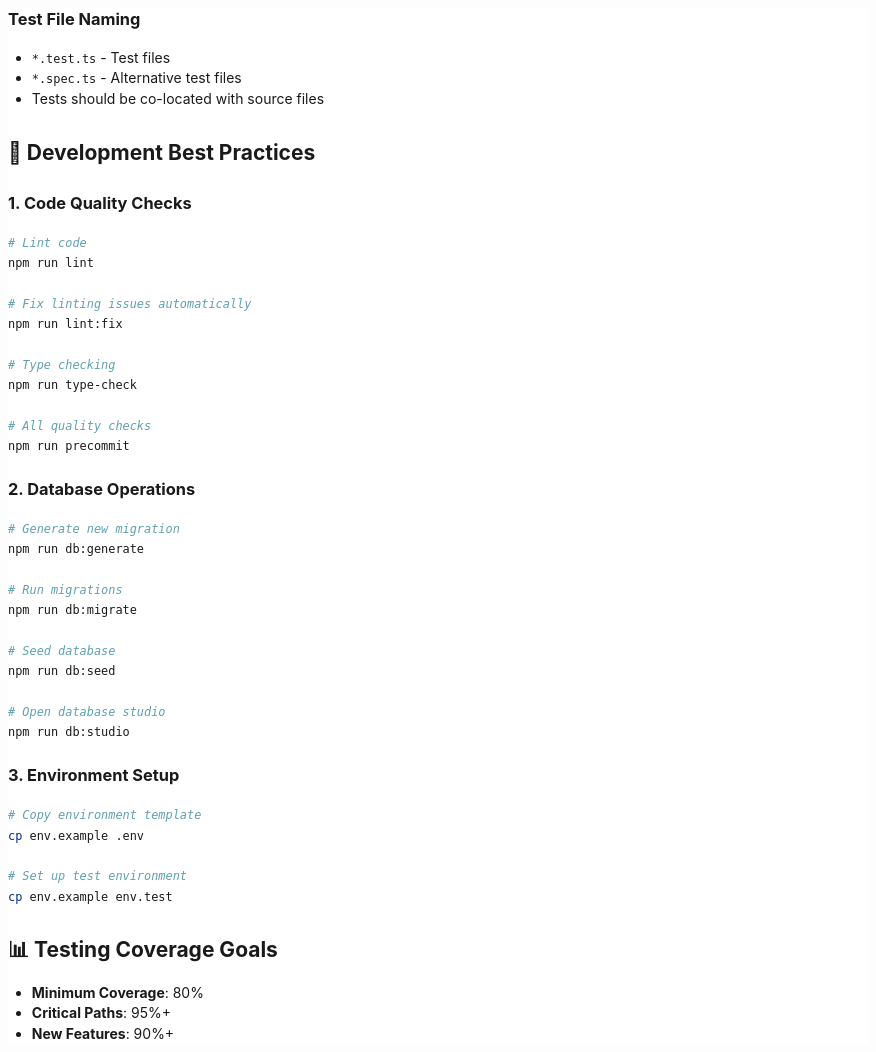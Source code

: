 ### Test File Naming
- `*.test.ts` - Test files
- `*.spec.ts` - Alternative test files
- Tests should be co-located with source files

## 🔧 Development Best Practices

### 1. Code Quality Checks
```bash
# Lint code
npm run lint

# Fix linting issues automatically
npm run lint:fix

# Type checking
npm run type-check

# All quality checks
npm run precommit
```

### 2. Database Operations
```bash
# Generate new migration
npm run db:generate

# Run migrations
npm run db:migrate

# Seed database
npm run db:seed

# Open database studio
npm run db:studio
```

### 3. Environment Setup
```bash
# Copy environment template
cp env.example .env

# Set up test environment
cp env.example env.test
```

## 📊 Testing Coverage Goals

- **Minimum Coverage**: 80%
- **Critical Paths**: 95%+
- **New Features**: 90%+
